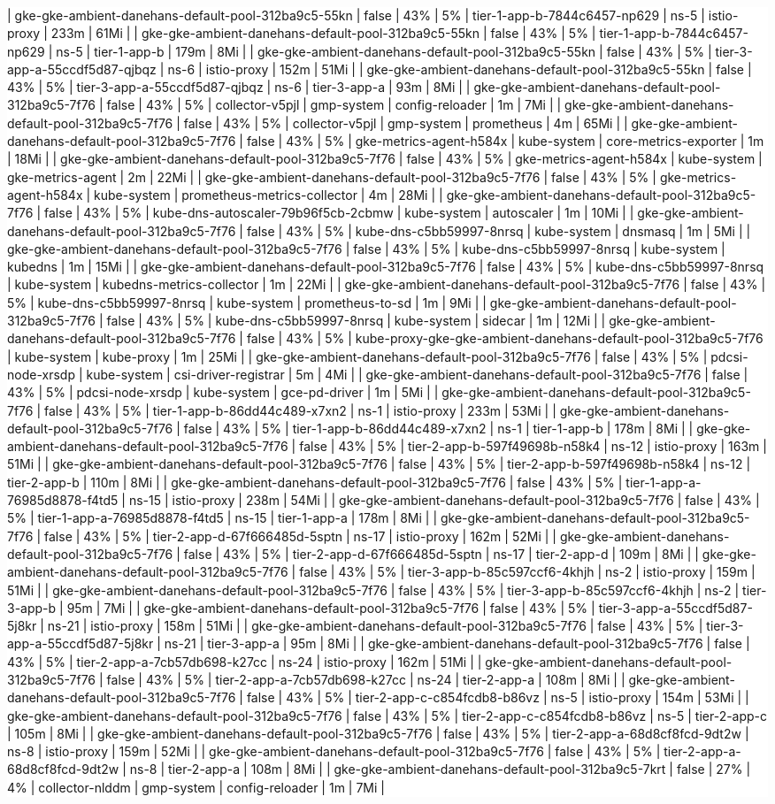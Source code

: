 | gke-gke-ambient-danehans-default-pool-312ba9c5-55kn | false | 43% | 5% | tier-1-app-b-7844c6457-np629 | ns-5 | istio-proxy | 233m | 61Mi |
| gke-gke-ambient-danehans-default-pool-312ba9c5-55kn | false | 43% | 5% | tier-1-app-b-7844c6457-np629 | ns-5 | tier-1-app-b | 179m | 8Mi |
| gke-gke-ambient-danehans-default-pool-312ba9c5-55kn | false | 43% | 5% | tier-3-app-a-55ccdf5d87-qjbqz | ns-6 | istio-proxy | 152m | 51Mi |
| gke-gke-ambient-danehans-default-pool-312ba9c5-55kn | false | 43% | 5% | tier-3-app-a-55ccdf5d87-qjbqz | ns-6 | tier-3-app-a | 93m | 8Mi |
| gke-gke-ambient-danehans-default-pool-312ba9c5-7f76 | false | 43% | 5% | collector-v5pjl | gmp-system | config-reloader | 1m | 7Mi |
| gke-gke-ambient-danehans-default-pool-312ba9c5-7f76 | false | 43% | 5% | collector-v5pjl | gmp-system | prometheus | 4m | 65Mi |
| gke-gke-ambient-danehans-default-pool-312ba9c5-7f76 | false | 43% | 5% | gke-metrics-agent-h584x | kube-system | core-metrics-exporter | 1m | 18Mi |
| gke-gke-ambient-danehans-default-pool-312ba9c5-7f76 | false | 43% | 5% | gke-metrics-agent-h584x | kube-system | gke-metrics-agent | 2m | 22Mi |
| gke-gke-ambient-danehans-default-pool-312ba9c5-7f76 | false | 43% | 5% | gke-metrics-agent-h584x | kube-system | prometheus-metrics-collector | 4m | 28Mi |
| gke-gke-ambient-danehans-default-pool-312ba9c5-7f76 | false | 43% | 5% | kube-dns-autoscaler-79b96f5cb-2cbmw | kube-system | autoscaler | 1m | 10Mi |
| gke-gke-ambient-danehans-default-pool-312ba9c5-7f76 | false | 43% | 5% | kube-dns-c5bb59997-8nrsq | kube-system | dnsmasq | 1m | 5Mi |
| gke-gke-ambient-danehans-default-pool-312ba9c5-7f76 | false | 43% | 5% | kube-dns-c5bb59997-8nrsq | kube-system | kubedns | 1m | 15Mi |
| gke-gke-ambient-danehans-default-pool-312ba9c5-7f76 | false | 43% | 5% | kube-dns-c5bb59997-8nrsq | kube-system | kubedns-metrics-collector | 1m | 22Mi |
| gke-gke-ambient-danehans-default-pool-312ba9c5-7f76 | false | 43% | 5% | kube-dns-c5bb59997-8nrsq | kube-system | prometheus-to-sd | 1m | 9Mi |
| gke-gke-ambient-danehans-default-pool-312ba9c5-7f76 | false | 43% | 5% | kube-dns-c5bb59997-8nrsq | kube-system | sidecar | 1m | 12Mi |
| gke-gke-ambient-danehans-default-pool-312ba9c5-7f76 | false | 43% | 5% | kube-proxy-gke-gke-ambient-danehans-default-pool-312ba9c5-7f76 | kube-system | kube-proxy | 1m | 25Mi |
| gke-gke-ambient-danehans-default-pool-312ba9c5-7f76 | false | 43% | 5% | pdcsi-node-xrsdp | kube-system | csi-driver-registrar | 5m | 4Mi |
| gke-gke-ambient-danehans-default-pool-312ba9c5-7f76 | false | 43% | 5% | pdcsi-node-xrsdp | kube-system | gce-pd-driver | 1m | 5Mi |
| gke-gke-ambient-danehans-default-pool-312ba9c5-7f76 | false | 43% | 5% | tier-1-app-b-86dd44c489-x7xn2 | ns-1 | istio-proxy | 233m | 53Mi |
| gke-gke-ambient-danehans-default-pool-312ba9c5-7f76 | false | 43% | 5% | tier-1-app-b-86dd44c489-x7xn2 | ns-1 | tier-1-app-b | 178m | 8Mi |
| gke-gke-ambient-danehans-default-pool-312ba9c5-7f76 | false | 43% | 5% | tier-2-app-b-597f49698b-n58k4 | ns-12 | istio-proxy | 163m | 51Mi |
| gke-gke-ambient-danehans-default-pool-312ba9c5-7f76 | false | 43% | 5% | tier-2-app-b-597f49698b-n58k4 | ns-12 | tier-2-app-b | 110m | 8Mi |
| gke-gke-ambient-danehans-default-pool-312ba9c5-7f76 | false | 43% | 5% | tier-1-app-a-76985d8878-f4td5 | ns-15 | istio-proxy | 238m | 54Mi |
| gke-gke-ambient-danehans-default-pool-312ba9c5-7f76 | false | 43% | 5% | tier-1-app-a-76985d8878-f4td5 | ns-15 | tier-1-app-a | 178m | 8Mi |
| gke-gke-ambient-danehans-default-pool-312ba9c5-7f76 | false | 43% | 5% | tier-2-app-d-67f666485d-5sptn | ns-17 | istio-proxy | 162m | 52Mi |
| gke-gke-ambient-danehans-default-pool-312ba9c5-7f76 | false | 43% | 5% | tier-2-app-d-67f666485d-5sptn | ns-17 | tier-2-app-d | 109m | 8Mi |
| gke-gke-ambient-danehans-default-pool-312ba9c5-7f76 | false | 43% | 5% | tier-3-app-b-85c597ccf6-4khjh | ns-2 | istio-proxy | 159m | 51Mi |
| gke-gke-ambient-danehans-default-pool-312ba9c5-7f76 | false | 43% | 5% | tier-3-app-b-85c597ccf6-4khjh | ns-2 | tier-3-app-b | 95m | 7Mi |
| gke-gke-ambient-danehans-default-pool-312ba9c5-7f76 | false | 43% | 5% | tier-3-app-a-55ccdf5d87-5j8kr | ns-21 | istio-proxy | 158m | 51Mi |
| gke-gke-ambient-danehans-default-pool-312ba9c5-7f76 | false | 43% | 5% | tier-3-app-a-55ccdf5d87-5j8kr | ns-21 | tier-3-app-a | 95m | 8Mi |
| gke-gke-ambient-danehans-default-pool-312ba9c5-7f76 | false | 43% | 5% | tier-2-app-a-7cb57db698-k27cc | ns-24 | istio-proxy | 162m | 51Mi |
| gke-gke-ambient-danehans-default-pool-312ba9c5-7f76 | false | 43% | 5% | tier-2-app-a-7cb57db698-k27cc | ns-24 | tier-2-app-a | 108m | 8Mi |
| gke-gke-ambient-danehans-default-pool-312ba9c5-7f76 | false | 43% | 5% | tier-2-app-c-c854fcdb8-b86vz | ns-5 | istio-proxy | 154m | 53Mi |
| gke-gke-ambient-danehans-default-pool-312ba9c5-7f76 | false | 43% | 5% | tier-2-app-c-c854fcdb8-b86vz | ns-5 | tier-2-app-c | 105m | 8Mi |
| gke-gke-ambient-danehans-default-pool-312ba9c5-7f76 | false | 43% | 5% | tier-2-app-a-68d8cf8fcd-9dt2w | ns-8 | istio-proxy | 159m | 52Mi |
| gke-gke-ambient-danehans-default-pool-312ba9c5-7f76 | false | 43% | 5% | tier-2-app-a-68d8cf8fcd-9dt2w | ns-8 | tier-2-app-a | 108m | 8Mi |
| gke-gke-ambient-danehans-default-pool-312ba9c5-7krt | false | 27% | 4% | collector-nlddm | gmp-system | config-reloader | 1m | 7Mi |